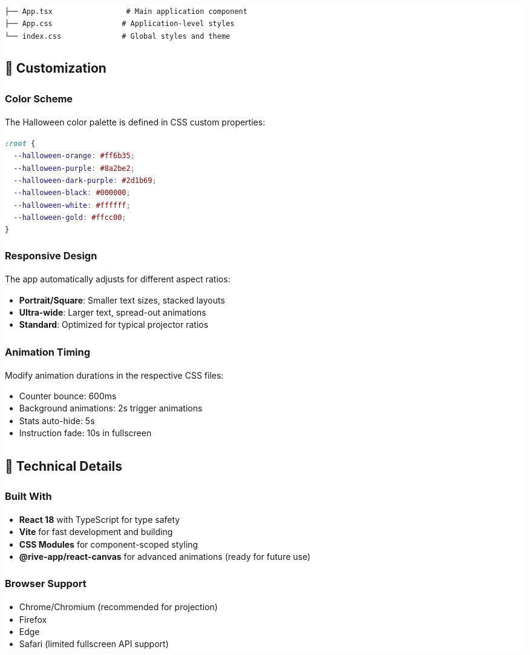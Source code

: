 ```
├── App.tsx                 # Main application component
├── App.css                # Application-level styles
└── index.css              # Global styles and theme
```

## 🎨 Customization

### Color Scheme

The Halloween color palette is defined in CSS custom properties:

```css
:root {
  --halloween-orange: #ff6b35;
  --halloween-purple: #8a2be2;
  --halloween-dark-purple: #2d1b69;
  --halloween-black: #000000;
  --halloween-white: #ffffff;
  --halloween-gold: #ffcc00;
}
```

### Responsive Design

The app automatically adjusts for different aspect ratios:
- **Portrait/Square**: Smaller text sizes, stacked layouts
- **Ultra-wide**: Larger text, spread-out animations
- **Standard**: Optimized for typical projector ratios

### Animation Timing

Modify animation durations in the respective CSS files:
- Counter bounce: 600ms
- Background animations: 2s trigger animations
- Stats auto-hide: 5s
- Instruction fade: 10s in fullscreen

## 🔧 Technical Details

### Built With

- **React 18** with TypeScript for type safety
- **Vite** for fast development and building
- **CSS Modules** for component-scoped styling
- **@rive-app/react-canvas** for advanced animations (ready for future use)

### Browser Support

- Chrome/Chromium (recommended for projection)
- Firefox
- Edge
- Safari (limited fullscreen API support)
